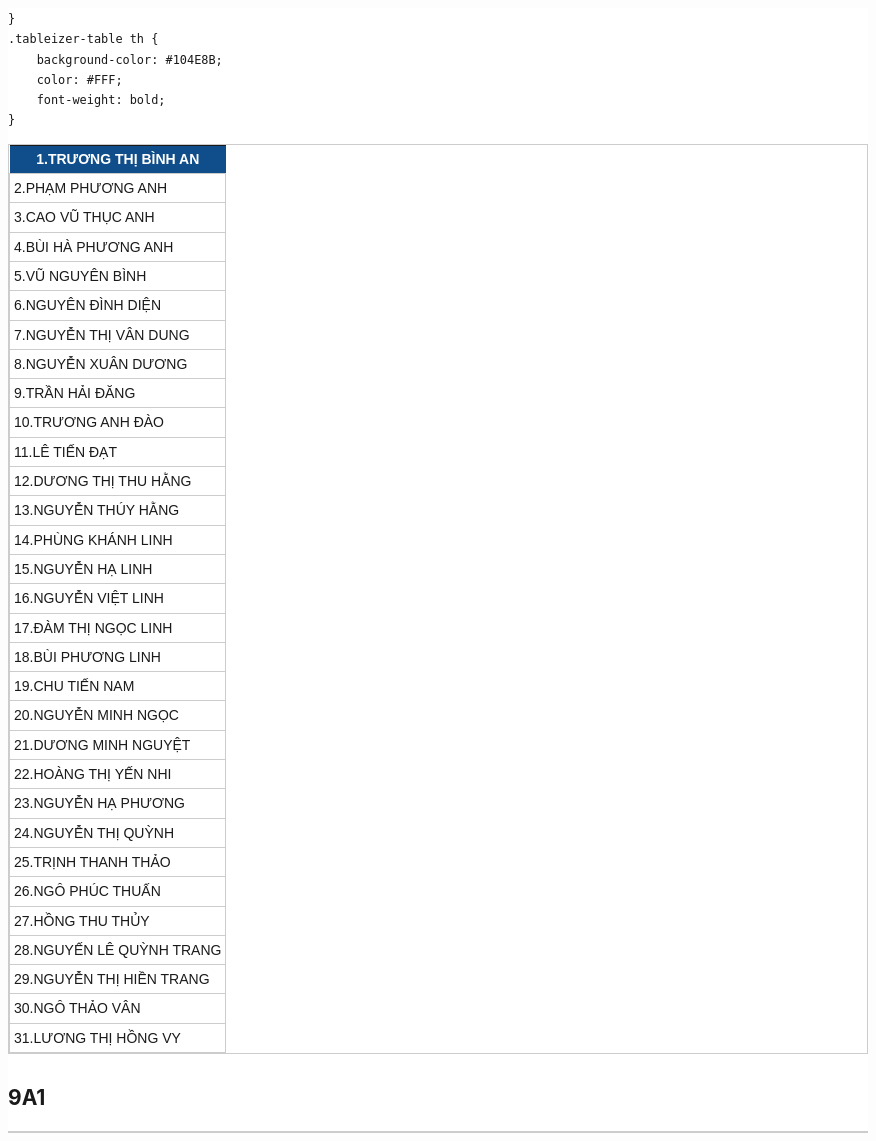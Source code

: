 	}
	.tableizer-table th {
		background-color: #104E8B; 
		color: #FFF;
		font-weight: bold;
	}
</style>
<table class="tableizer-table">
<thead><tr class="tableizer-firstrow"><th>1.TRƯƠNG THỊ BÌNH AN         </th></tr></thead><tbody>
 <tr><td>2.PHẠM PHƯƠNG ANH      </td></tr>
 <tr><td>3.CAO VŨ THỤC ANH</td></tr>
 <tr><td>4.BÙI HÀ PHƯƠNG ANH          </td></tr>
 <tr><td>5.VŨ NGUYÊN BÌNH       </td></tr>
 <tr><td>6.NGUYÊN ĐÌNH DIỆN</td></tr>
 <tr><td>7.NGUYỄN THỊ VÂN DUNG        </td></tr>
 <tr><td>8.NGUYỄN XUÂN DƯƠNG    </td></tr>
 <tr><td>9.TRẦN HẢI ĐĂNG</td></tr>
 <tr><td>10.TRƯƠNG ANH ĐÀO            </td></tr>
 <tr><td>11.LÊ TIẾN ĐẠT        </td></tr>
 <tr><td>12.DƯƠNG THỊ THU HẰNG</td></tr>
 <tr><td>13.NGUYỄN THÚY HẰNG         </td></tr>
 <tr><td>14.PHÙNG KHÁNH LINH    </td></tr>
 <tr><td>15.NGUYỄN HẠ LINH</td></tr>
 <tr><td>16.NGUYỄN VIỆT LINH         </td></tr>
 <tr><td>17.ĐÀM THỊ NGỌC LINH     </td></tr>
 <tr><td>18.BÙI PHƯƠNG LINH</td></tr>
 <tr><td>19.CHU TIẾN NAM            </td></tr>
 <tr><td>20.NGUYỄN MINH NGỌC      </td></tr>
 <tr><td>21.DƯƠNG MINH NGUYỆT</td></tr>
 <tr><td>22.HOÀNG THỊ YẾN NHI       </td></tr>
 <tr><td>23.NGUYỄN HẠ PHƯƠNG      </td></tr>
 <tr><td>24.NGUYỄN THỊ QUỲNH</td></tr>
 <tr><td>25.TRỊNH THANH THẢO        </td></tr>
 <tr><td>26.NGÔ PHÚC THUẤN        </td></tr>
 <tr><td>27.HỒNG THU THỦY</td></tr>
 <tr><td>28.NGUYẾN LÊ QUỲNH TRANG    </td></tr>
 <tr><td>29.NGUYỄN THỊ HIỀN TRANG  </td></tr>
 <tr><td>30.NGÔ THẢO VÂN</td></tr>
 <tr><td>31.LƯƠNG THỊ HỒNG VY</td></tr>
</tbody></table>


<div id="9a1">
  <h2>9A1</h2>
<style type="text/css">
	table.tableizer-table {
		font-size: 14px;
		border: 1px solid #CCC; 
		font-family: Arial, Helvetica, sans-serif;
	} 
	.tableizer-table td {
		padding: 4px;
		margin: 3px;
		border: 1px solid #CCC;
	}
	.tableizer-table th {
		background-color: #104E8B; 
		color: #FFF;
		font-weight: bold;
	}
</style>
<table class="tableizer-table">

